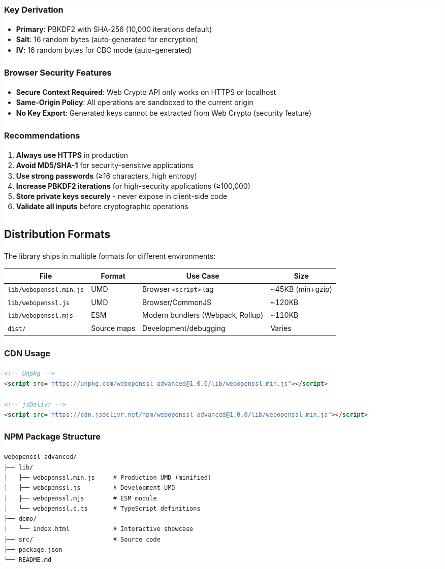 ### Key Derivation

- **Primary**: PBKDF2 with SHA-256 (10,000 iterations default)
- **Salt**: 16 random bytes (auto-generated for encryption)
- **IV**: 16 random bytes for CBC mode (auto-generated)

### Browser Security Features

- **Secure Context Required**: Web Crypto API only works on HTTPS or localhost
- **Same-Origin Policy**: All operations are sandboxed to the current origin
- **No Key Export**: Generated keys cannot be extracted from Web Crypto (security feature)

### Recommendations

1. **Always use HTTPS** in production
2. **Avoid MD5/SHA-1** for security-sensitive applications
3. **Use strong passwords** (≥16 characters, high entropy)
4. **Increase PBKDF2 iterations** for high-security applications (≥100,000)
5. **Store private keys securely** - never expose in client-side code
6. **Validate all inputs** before cryptographic operations

## Distribution Formats

The library ships in multiple formats for different environments:

| File | Format | Use Case | Size |
|------|--------|----------|------|
| `lib/webopenssl.min.js` | UMD | Browser `<script>` tag | ~45KB (min+gzip) |
| `lib/webopenssl.js` | UMD | Browser/CommonJS | ~120KB |
| `lib/webopenssl.mjs` | ESM | Modern bundlers (Webpack, Rollup) | ~110KB |
| `dist/` | Source maps | Development/debugging | Varies |

### CDN Usage

```html
<!-- Unpkg -->
<script src="https://unpkg.com/webopenssl-advanced@1.0.0/lib/webopenssl.min.js"></script>

<!-- jsDelivr -->
<script src="https://cdn.jsdelivr.net/npm/webopenssl-advanced@1.0.0/lib/webopenssl.min.js"></script>
```

### NPM Package Structure

```
webopenssl-advanced/
├── lib/
│   ├── webopenssl.min.js     # Production UMD (minified)
│   ├── webopenssl.js         # Development UMD
│   ├── webopenssl.mjs        # ESM module
│   └── webopenssl.d.ts       # TypeScript definitions
├── demo/
│   └── index.html            # Interactive showcase
├── src/                      # Source code
├── package.json
└── README.md
```

